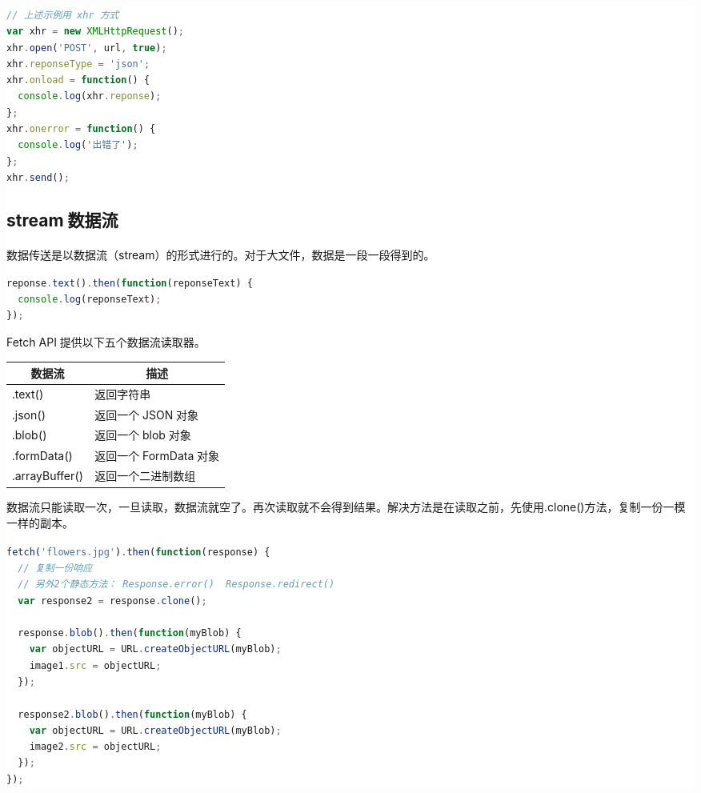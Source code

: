 ```js
// 上述示例用 xhr 方式
var xhr = new XMLHttpRequest();
xhr.open('POST', url, true);
xhr.reponseType = 'json';
xhr.onload = function() {
  console.log(xhr.reponse);
};
xhr.onerror = function() {
  console.log('出错了');
};
xhr.send();
```

## stream 数据流

数据传送是以数据流（stream）的形式进行的。对于大文件，数据是一段一段得到的。

```js
reponse.text().then(function(reponseText) {
  console.log(reponseText);
});
```

Fetch API 提供以下五个数据流读取器。

| 数据流         | 描述                   |
| -------------- | ---------------------- |
| .text()        | 返回字符串             |
| .json()        | 返回一个 JSON 对象     |
| .blob()        | 返回一个 blob 对象     |
| .formData()    | 返回一个 FormData 对象 |
| .arrayBuffer() | 返回一个二进制数组     |

数据流只能读取一次，一旦读取，数据流就空了。再次读取就不会得到结果。解决方法是在读取之前，先使用.clone()方法，复制一份一模一样的副本。

```js
fetch('flowers.jpg').then(function(response) {
  // 复制一份响应
  // 另外2个静态方法： Response.error()  Response.redirect()
  var response2 = response.clone();

  response.blob().then(function(myBlob) {
    var objectURL = URL.createObjectURL(myBlob);
    image1.src = objectURL;
  });

  response2.blob().then(function(myBlob) {
    var objectURL = URL.createObjectURL(myBlob);
    image2.src = objectURL;
  });
});
```
